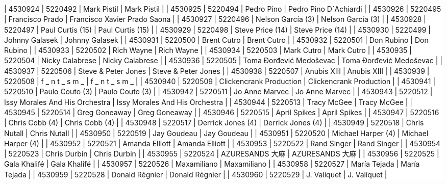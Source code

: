 | 4530924 | 5220492 | Mark Pistil | Mark Pistil |
| 4530925 | 5220494 | Pedro Pino | Pedro Pino D´Achiardi |
| 4530926 | 5220495 | Francisco Prado | Francisco Xavier Prado Saona |
| 4530927 | 5220496 | Nelson García (3) | Nelson García (3) |
| 4530928 | 5220497 | Paul Curtis (15) | Paul Curtis (15) |
| 4530929 | 5220498 | Steve Price (14) | Steve Price (14) |
| 4530930 | 5220499 | Johnny Galasek | Johnny Galasek |
| 4530931 | 5220500 | Brent Cutro | Brent Cutro |
| 4530932 | 5220501 | Don Rubino | Don Rubino |
| 4530933 | 5220502 | Rich Wayne | Rich Wayne |
| 4530934 | 5220503 | Mark Cutro | Mark Cutro |
| 4530935 | 5220504 | Nicky Calabrese | Nicky Calabrese |
| 4530936 | 5220505 | Toma Đorđević Medoševac | Toma Đorđević Medoševac |
| 4530937 | 5220506 | Steve & Peter Jones | Steve & Peter Jones |
| 4530938 | 5220507 | Anubis XIII | Anubis XIII |
| 4530939 | 5220508 | f _ n t _ s m _ | f _ n t _ s m _ |
| 4530940 | 5220509 | Clickencrank Production | Clickencrank Production |
| 4530941 | 5220510 | Paulo Couto (3) | Paulo Couto (3) |
| 4530942 | 5220511 | Jo Anne Marvec | Jo Anne Marvec |
| 4530943 | 5220512 | Issy Morales And His Orchestra | Issy Morales And His Orchestra |
| 4530944 | 5220513 | Tracy McGee | Tracy McGee |
| 4530945 | 5220514 | Greg Goneaway | Greg Goneaway |
| 4530946 | 5220515 | April Spikes | April Spikes |
| 4530947 | 5220516 | Chris Cobb (4) | Chris Cobb (4) |
| 4530948 | 5220517 | Derrick Jones (4) | Derrick Jones (4) |
| 4530949 | 5220518 | Chris Nutall | Chris Nutall |
| 4530950 | 5220519 | Jay Goudeau | Jay Goudeau |
| 4530951 | 5220520 | Michael Harper (4) | Michael Harper (4) |
| 4530952 | 5220521 | Amanda Elliott | Amanda Elliott |
| 4530953 | 5220522 | Rand Singer | Rand Singer |
| 4530954 | 5220523 | Chris Durbin | Chris Durbin |
| 4530955 | 5220524 | AZURESANDS 大麻 | AZURESANDS 大麻 |
| 4530956 | 5220525 | Gala Khalifé | Gala Khalifé |
| 4530957 | 5220526 | Maxamiliano | Maxamiliano |
| 4530958 | 5220527 | María Tejada | María Tejada |
| 4530959 | 5220528 | Donald Régnier | Donald Régnier |
| 4530960 | 5220529 | J. Valiquet | J. Valiquet |